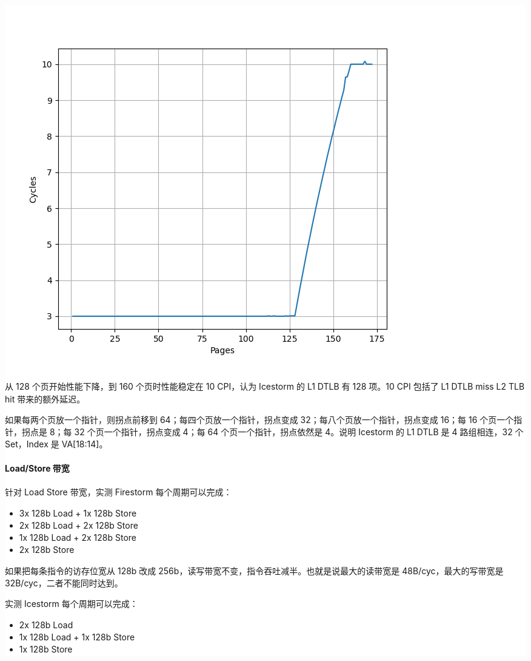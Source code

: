 ![](./apple_m1_icestorm_l1dtlb.png)

从 128 个页开始性能下降，到 160 个页时性能稳定在 10 CPI，认为 Icestorm 的 L1 DTLB 有 128 项。10 CPI 包括了 L1 DTLB miss L2 TLB hit 带来的额外延迟。

如果每两个页放一个指针，则拐点前移到 64；每四个页放一个指针，拐点变成 32；每八个页放一个指针，拐点变成 16；每 16 个页一个指针，拐点是 8；每 32 个页一个指针，拐点变成 4；每 64 个页一个指针，拐点依然是 4。说明 Icestorm 的 L1 DTLB 是 4 路组相连，32 个 Set，Index 是 VA[18:14]。

#### Load/Store 带宽

针对 Load Store 带宽，实测 Firestorm 每个周期可以完成：

- 3x 128b Load + 1x 128b Store
- 2x 128b Load + 2x 128b Store
- 1x 128b Load + 2x 128b Store
- 2x 128b Store

如果把每条指令的访存位宽从 128b 改成 256b，读写带宽不变，指令吞吐减半。也就是说最大的读带宽是 48B/cyc，最大的写带宽是 32B/cyc，二者不能同时达到。

实测 Icestorm 每个周期可以完成：

- 2x 128b Load
- 1x 128b Load + 1x 128b Store
- 1x 128b Store
